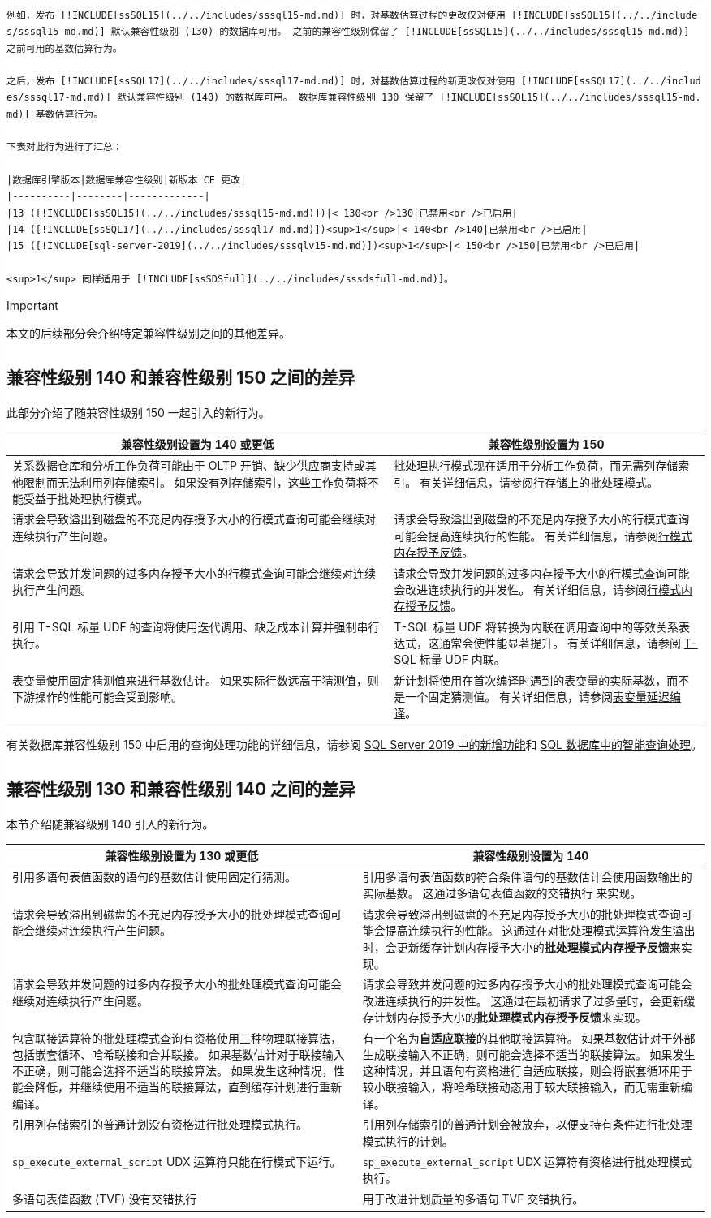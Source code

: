     例如，发布 [!INCLUDE[ssSQL15](../../includes/sssql15-md.md)] 时，对基数估算过程的更改仅对使用 [!INCLUDE[ssSQL15](../../includes/sssql15-md.md)] 默认兼容性级别 (130) 的数据库可用。 之前的兼容性级别保留了 [!INCLUDE[ssSQL15](../../includes/sssql15-md.md)] 之前可用的基数估算行为。 
    
    之后，发布 [!INCLUDE[ssSQL17](../../includes/sssql17-md.md)] 时，对基数估算过程的新更改仅对使用 [!INCLUDE[ssSQL17](../../includes/sssql17-md.md)] 默认兼容性级别 (140) 的数据库可用。 数据库兼容性级别 130 保留了 [!INCLUDE[ssSQL15](../../includes/sssql15-md.md)] 基数估算行为。
    
    下表对此行为进行了汇总：
    
    |数据库引擎版本|数据库兼容性级别|新版本 CE 更改|
    |----------|--------|-------------|
    |13 ([!INCLUDE[ssSQL15](../../includes/sssql15-md.md)])|< 130<br />130|已禁用<br />已启用|
    |14 ([!INCLUDE[ssSQL17](../../includes/sssql17-md.md)])<sup>1</sup>|< 140<br />140|已禁用<br />已启用|
    |15 ([!INCLUDE[sql-server-2019](../../includes/sssqlv15-md.md)])<sup>1</sup>|< 150<br />150|已禁用<br />已启用|
    
    <sup>1</sup> 同样适用于 [!INCLUDE[ssSDSfull](../../includes/sssdsfull-md.md)]。
    
> [!IMPORTANT]
> 本文的后续部分会介绍特定兼容性级别之间的其他差异。

## <a name="differences-between-compatibility-level-140-and-level-150"></a>兼容性级别 140 和兼容性级别 150 之间的差异
此部分介绍了随兼容性级别 150 一起引入的新行为。

|兼容性级别设置为 140 或更低|兼容性级别设置为 150|
|--------------------------------------------------|-----------------------------------------|
|关系数据仓库和分析工作负荷可能由于 OLTP 开销、缺少供应商支持或其他限制而无法利用列存储索引。  如果没有列存储索引，这些工作负荷将不能受益于批处理执行模式。|批处理执行模式现在适用于分析工作负荷，而无需列存储索引。 有关详细信息，请参阅[行存储上的批处理模式](../../relational-databases/performance/intelligent-query-processing.md#batch-mode-on-rowstore)。|
|请求会导致溢出到磁盘的不充足内存授予大小的行模式查询可能会继续对连续执行产生问题。|请求会导致溢出到磁盘的不充足内存授予大小的行模式查询可能会提高连续执行的性能。 有关详细信息，请参阅[行模式内存授予反馈](../../relational-databases/performance/intelligent-query-processing.md#row-mode-memory-grant-feedback)。|
|请求会导致并发问题的过多内存授予大小的行模式查询可能会继续对连续执行产生问题。|请求会导致并发问题的过多内存授予大小的行模式查询可能会改进连续执行的并发性。 有关详细信息，请参阅[行模式内存授予反馈](../../relational-databases/performance/intelligent-query-processing.md#row-mode-memory-grant-feedback)。|
|引用 T-SQL 标量 UDF 的查询将使用迭代调用、缺乏成本计算并强制串行执行。 |T-SQL 标量 UDF 将转换为内联在调用查询中的等效关系表达式，这通常会使性能显著提升。 有关详细信息，请参阅 [T-SQL 标量 UDF 内联](../../relational-databases/performance/intelligent-query-processing.md#scalar-udf-inlining)。|
|表变量使用固定猜测值来进行基数估计。  如果实际行数远高于猜测值，则下游操作的性能可能会受到影响。 |新计划将使用在首次编译时遇到的表变量的实际基数，而不是一个固定猜测值。 有关详细信息，请参阅[表变量延迟编译](../../relational-databases/performance/intelligent-query-processing.md#table-variable-deferred-compilation)。|

有关数据库兼容性级别 150 中启用的查询处理功能的详细信息，请参阅 [SQL Server 2019 中的新增功能](../../sql-server/what-s-new-in-sql-server-ver15.md)和 [SQL 数据库中的智能查询处理](../../relational-databases/performance/intelligent-query-processing.md)。

## <a name="differences-between-compatibility-level-130-and-level-140"></a>兼容性级别 130 和兼容性级别 140 之间的差异

本节介绍随兼容级别 140 引入的新行为。

|兼容性级别设置为 130 或更低|兼容性级别设置为 140|
|--------------------------------------------------|-----------------------------------------|
|引用多语句表值函数的语句的基数估计使用固定行猜测。|引用多语句表值函数的符合条件语句的基数估计会使用函数输出的实际基数。 这通过多语句表值函数的交错执行  来实现。|
|请求会导致溢出到磁盘的不充足内存授予大小的批处理模式查询可能会继续对连续执行产生问题。|请求会导致溢出到磁盘的不充足内存授予大小的批处理模式查询可能会提高连续执行的性能。 这通过在对批处理模式运算符发生溢出时，会更新缓存计划内存授予大小的**批处理模式内存授予反馈**来实现。 |
|请求会导致并发问题的过多内存授予大小的批处理模式查询可能会继续对连续执行产生问题。|请求会导致并发问题的过多内存授予大小的批处理模式查询可能会改进连续执行的并发性。 这通过在最初请求了过多量时，会更新缓存计划内存授予大小的**批处理模式内存授予反馈**来实现。|
|包含联接运算符的批处理模式查询有资格使用三种物理联接算法，包括嵌套循环、哈希联接和合并联接。 如果基数估计对于联接输入不正确，则可能会选择不适当的联接算法。 如果发生这种情况，性能会降低，并继续使用不适当的联接算法，直到缓存计划进行重新编译。|有一个名为**自适应联接**的其他联接运算符。 如果基数估计对于外部生成联接输入不正确，则可能会选择不适当的联接算法。 如果发生这种情况，并且语句有资格进行自适应联接，则会将嵌套循环用于较小联接输入，将哈希联接动态用于较大联接输入，而无需重新编译。 |
|引用列存储索引的普通计划没有资格进行批处理模式执行。 |引用列存储索引的普通计划会被放弃，以便支持有条件进行批处理模式执行的计划。|
|`sp_execute_external_script` UDX 运算符只能在行模式下运行。|`sp_execute_external_script` UDX 运算符有资格进行批处理模式执行。|
|多语句表值函数 (TVF) 没有交错执行 |用于改进计划质量的多语句 TVF 交错执行。|
